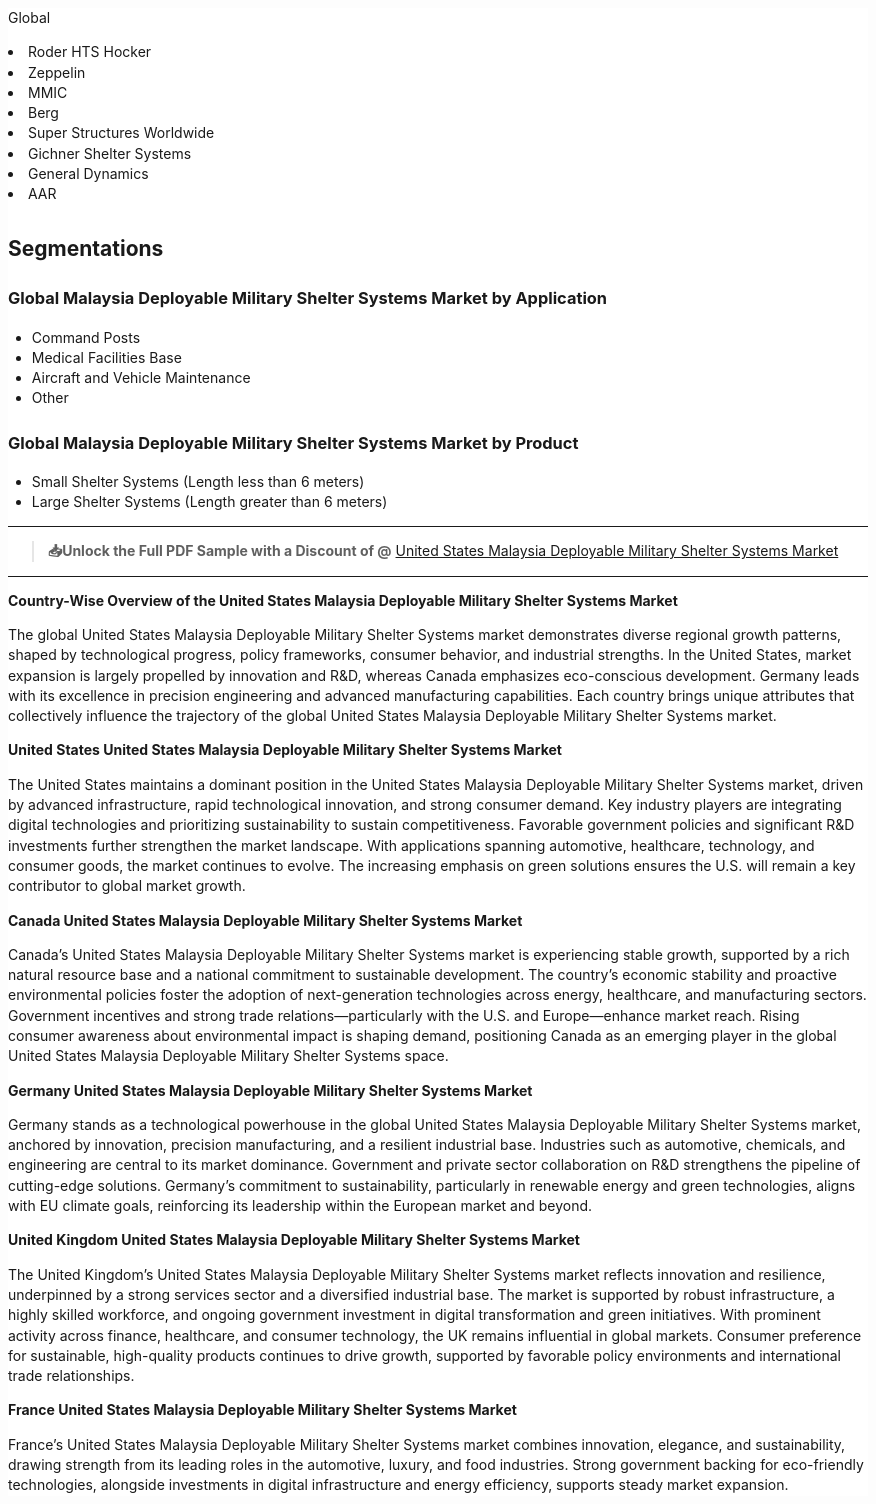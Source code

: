 Global</li><li>Roder HTS Hocker</li><li>Zeppelin</li><li>MMIC</li><li>Berg</li><li>Super Structures Worldwide</li><li>Gichner Shelter Systems</li><li>General Dynamics</li><li>AAR</li></ul></p><p><h2>Segmentations</h2><h3>Global Malaysia Deployable Military Shelter Systems Market by Application</h3><ul><li>Command Posts</li><li>Medical Facilities Base</li><li>Aircraft and Vehicle Maintenance</li><li>Other</li></ul><h3>Global Malaysia Deployable Military Shelter Systems Market by Product</h3><ul><li>Small Shelter Systems (Length less than 6 meters)</li><li>Large Shelter Systems (Length greater than 6 meters)</li></ul></p><hr /><blockquote><p><strong>📥Unlock the Full PDF Sample with a Discount of @</strong> <a href="https://www.marketresearchintellect.com/ask-for-discount/?rid=405269&amp;utm_source=Github-April&amp;utm_medium=016">United States Malaysia Deployable Military Shelter Systems Market</a></p></blockquote><hr /><p class="" data-start="217" data-end="261"><strong data-start="217" data-end="261">Country-Wise Overview of the United States Malaysia Deployable Military Shelter Systems Market</strong></p><p class="" data-start="263" data-end="774">The global United States Malaysia Deployable Military Shelter Systems market demonstrates diverse regional growth patterns, shaped by technological progress, policy frameworks, consumer behavior, and industrial strengths. In the United States, market expansion is largely propelled by innovation and R&amp;D, whereas Canada emphasizes eco-conscious development. Germany leads with its excellence in precision engineering and advanced manufacturing capabilities. Each country brings unique attributes that collectively influence the trajectory of the global United States Malaysia Deployable Military Shelter Systems market.</p><p class="" data-start="776" data-end="1421"><strong data-start="776" data-end="805">United States United States Malaysia Deployable Military Shelter Systems Market</strong></p><p class="" data-start="776" data-end="1421">The United States maintains a dominant position in the United States Malaysia Deployable Military Shelter Systems market, driven by advanced infrastructure, rapid technological innovation, and strong consumer demand. Key industry players are integrating digital technologies and prioritizing sustainability to sustain competitiveness. Favorable government policies and significant R&amp;D investments further strengthen the market landscape. With applications spanning automotive, healthcare, technology, and consumer goods, the market continues to evolve. The increasing emphasis on green solutions ensures the U.S. will remain a key contributor to global market growth.</p><p class="" data-start="1423" data-end="2019"><strong data-start="1423" data-end="1445">Canada United States Malaysia Deployable Military Shelter Systems Market</strong></p><p class="" data-start="1423" data-end="2019">Canada&rsquo;s United States Malaysia Deployable Military Shelter Systems market is experiencing stable growth, supported by a rich natural resource base and a national commitment to sustainable development. The country&rsquo;s economic stability and proactive environmental policies foster the adoption of next-generation technologies across energy, healthcare, and manufacturing sectors. Government incentives and strong trade relations&mdash;particularly with the U.S. and Europe&mdash;enhance market reach. Rising consumer awareness about environmental impact is shaping demand, positioning Canada as an emerging player in the global United States Malaysia Deployable Military Shelter Systems space.</p><p class="" data-start="2021" data-end="2591"><strong data-start="2021" data-end="2044">Germany United States Malaysia Deployable Military Shelter Systems Market</strong></p><p class="" data-start="2021" data-end="2591">Germany stands as a technological powerhouse in the global United States Malaysia Deployable Military Shelter Systems market, anchored by innovation, precision manufacturing, and a resilient industrial base. Industries such as automotive, chemicals, and engineering are central to its market dominance. Government and private sector collaboration on R&amp;D strengthens the pipeline of cutting-edge solutions. Germany&rsquo;s commitment to sustainability, particularly in renewable energy and green technologies, aligns with EU climate goals, reinforcing its leadership within the European market and beyond.</p><p class="" data-start="2593" data-end="3221"><strong data-start="2593" data-end="2623">United Kingdom United States Malaysia Deployable Military Shelter Systems Market</strong></p><p class="" data-start="2593" data-end="3221">The United Kingdom&rsquo;s United States Malaysia Deployable Military Shelter Systems market reflects innovation and resilience, underpinned by a strong services sector and a diversified industrial base. The market is supported by robust infrastructure, a highly skilled workforce, and ongoing government investment in digital transformation and green initiatives. With prominent activity across finance, healthcare, and consumer technology, the UK remains influential in global markets. Consumer preference for sustainable, high-quality products continues to drive growth, supported by favorable policy environments and international trade relationships.</p><p class="" data-start="3223" data-end="3838"><strong data-start="3223" data-end="3245">France United States Malaysia Deployable Military Shelter Systems Market</strong></p><p class="" data-start="3223" data-end="3838">France&rsquo;s United States Malaysia Deployable Military Shelter Systems market combines innovation, elegance, and sustainability, drawing strength from its leading roles in the automotive, luxury, and food industries. Strong government backing for eco-friendly technologies, alongside investments in digital infrastructure and energy efficiency, supports steady market expansion.